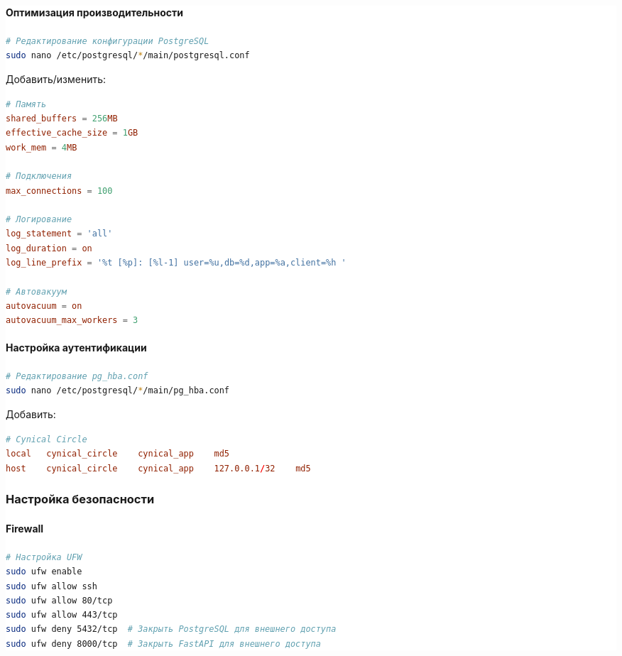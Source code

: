 #### Оптимизация производительности

```bash
# Редактирование конфигурации PostgreSQL
sudo nano /etc/postgresql/*/main/postgresql.conf
```

Добавить/изменить:
```conf
# Память
shared_buffers = 256MB
effective_cache_size = 1GB
work_mem = 4MB

# Подключения
max_connections = 100

# Логирование
log_statement = 'all'
log_duration = on
log_line_prefix = '%t [%p]: [%l-1] user=%u,db=%d,app=%a,client=%h '

# Автовакуум
autovacuum = on
autovacuum_max_workers = 3
```

#### Настройка аутентификации

```bash
# Редактирование pg_hba.conf
sudo nano /etc/postgresql/*/main/pg_hba.conf
```

Добавить:
```conf
# Cynical Circle
local   cynical_circle    cynical_app    md5
host    cynical_circle    cynical_app    127.0.0.1/32    md5
```

### Настройка безопасности

#### Firewall

```bash
# Настройка UFW
sudo ufw enable
sudo ufw allow ssh
sudo ufw allow 80/tcp
sudo ufw allow 443/tcp
sudo ufw deny 5432/tcp  # Закрыть PostgreSQL для внешнего доступа
sudo ufw deny 8000/tcp  # Закрыть FastAPI для внешнего доступа
```
